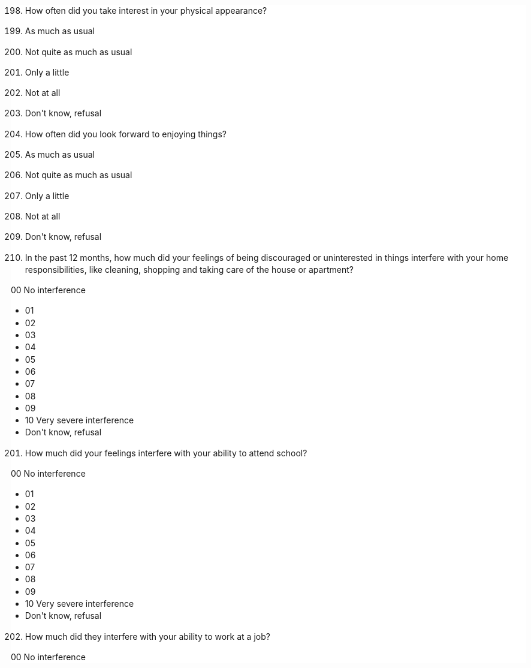 198. How often did you take interest in your physical appearance?

1.  As much as usual
2.  Not quite as much as usual
3.  Only a little
4.  Not at all
5.  Don't know, refusal

199. How often did you look forward to enjoying things?

1.  As much as usual
2.  Not quite as much as usual
3.  Only a little
4.  Not at all
5.  Don't know, refusal

200. In the past 12 months, how much did your feelings of being
discouraged or uninterested in things interfere with your home
responsibilities, like cleaning, shopping and taking care of the house
or apartment?

00 No interference

- 01
- 02
- 03
- 04
- 05
- 06
- 07
- 08
- 09
- 10 Very severe interference
- Don't know, refusal

201. How much did your feelings interfere with your ability to attend
school?

00 No interference

- 01
- 02
- 03
- 04
- 05
- 06
- 07
- 08
- 09
- 10 Very severe interference
- Don't know, refusal

202. How much did they interfere with your ability to work at a job?

00 No interference
